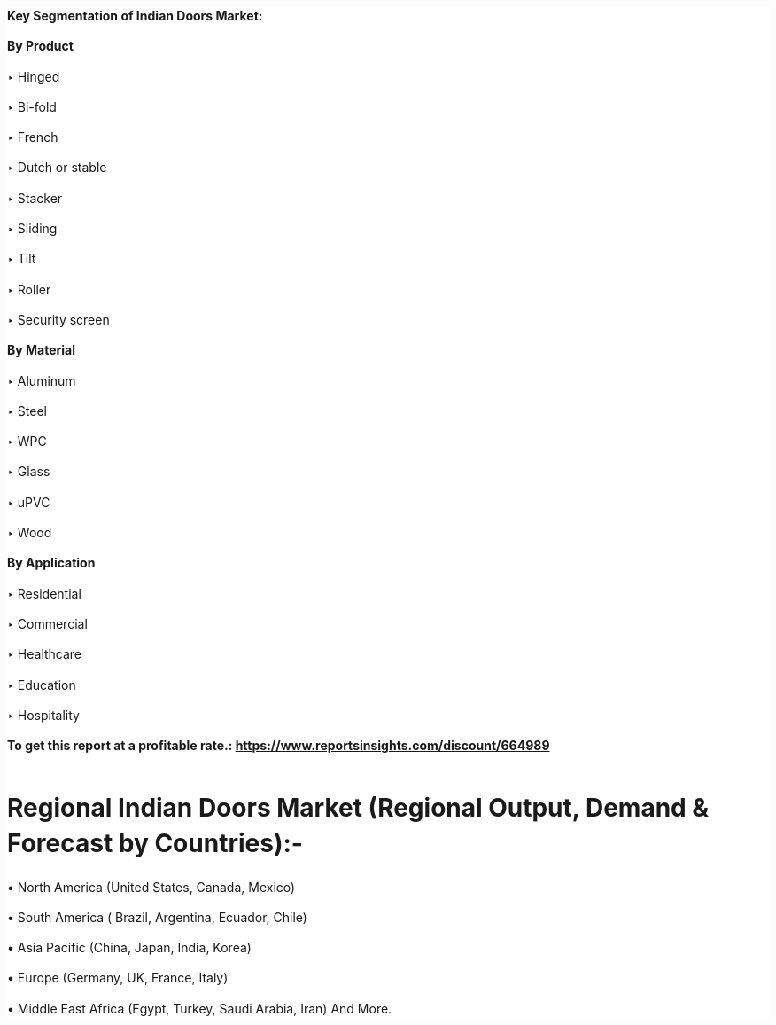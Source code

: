 <strong>Key Segmentation of Indian Doors Market:</strong> 

<Strong>By Product</Strong> 

‣ Hinged

‣ Bi-fold

‣ French

‣ Dutch or stable

‣ Stacker

‣ Sliding

‣ Tilt

‣ Roller

‣ Security screen

<Strong>By Material</Strong> 

‣ Aluminum

‣ Steel

‣ WPC

‣ Glass

‣ uPVC

‣ Wood

<Strong>By Application</Strong>

‣ Residential

‣ Commercial 

‣  Healthcare

‣  Education

‣  Hospitality

<strong>To get this report at a profitable rate.: <a href=https://www.reportsinsights.com/discount/664989>https://www.reportsinsights.com/discount/664989</a></strong>

# <strong>Regional Indian Doors Market (Regional Output, Demand &amp; Forecast by Countries):-</strong>

• North America (United States, Canada, Mexico)

• South America ( Brazil, Argentina, Ecuador, Chile)

• Asia Pacific (China, Japan, India, Korea)

• Europe (Germany, UK, France, Italy)

• Middle East Africa (Egypt, Turkey, Saudi Arabia, Iran) And More.
